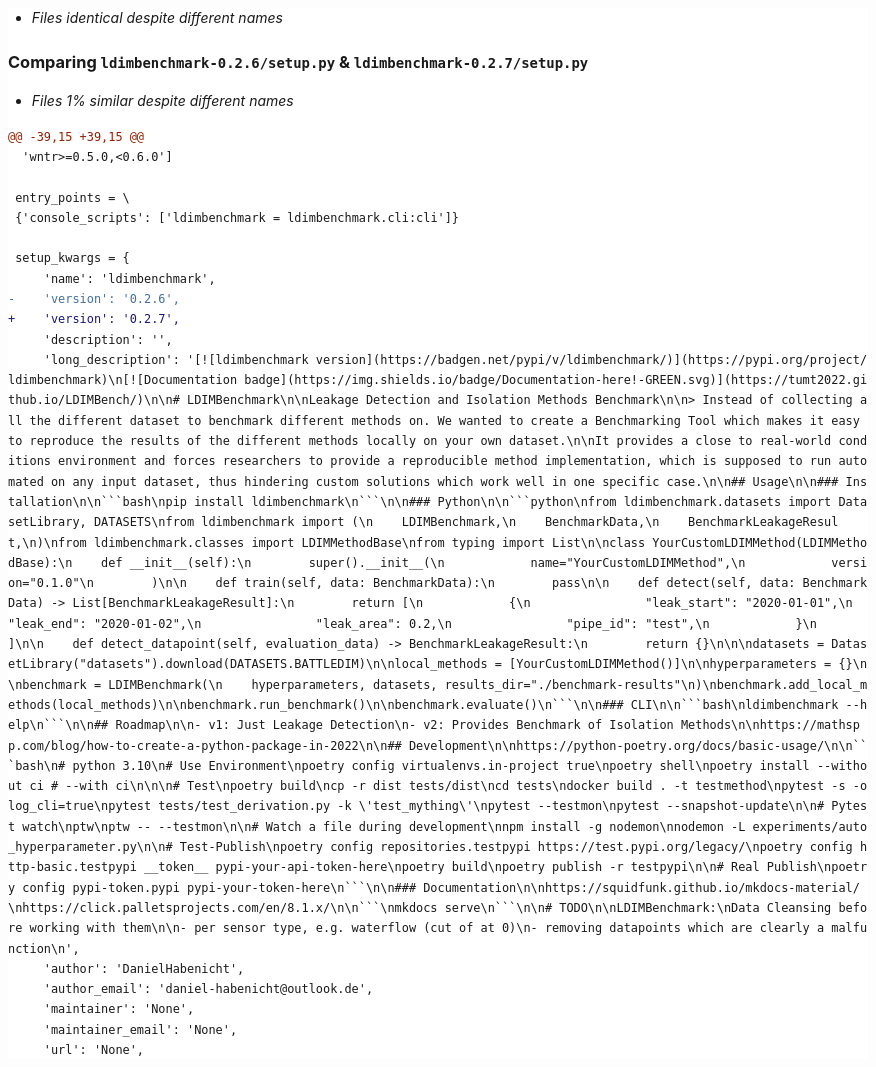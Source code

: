  * *Files identical despite different names*

### Comparing `ldimbenchmark-0.2.6/setup.py` & `ldimbenchmark-0.2.7/setup.py`

 * *Files 1% similar despite different names*

```diff
@@ -39,15 +39,15 @@
  'wntr>=0.5.0,<0.6.0']
 
 entry_points = \
 {'console_scripts': ['ldimbenchmark = ldimbenchmark.cli:cli']}
 
 setup_kwargs = {
     'name': 'ldimbenchmark',
-    'version': '0.2.6',
+    'version': '0.2.7',
     'description': '',
     'long_description': '[![ldimbenchmark version](https://badgen.net/pypi/v/ldimbenchmark/)](https://pypi.org/project/ldimbenchmark)\n[![Documentation badge](https://img.shields.io/badge/Documentation-here!-GREEN.svg)](https://tumt2022.github.io/LDIMBench/)\n\n# LDIMBenchmark\n\nLeakage Detection and Isolation Methods Benchmark\n\n> Instead of collecting all the different dataset to benchmark different methods on. We wanted to create a Benchmarking Tool which makes it easy to reproduce the results of the different methods locally on your own dataset.\n\nIt provides a close to real-world conditions environment and forces researchers to provide a reproducible method implementation, which is supposed to run automated on any input dataset, thus hindering custom solutions which work well in one specific case.\n\n## Usage\n\n### Installation\n\n```bash\npip install ldimbenchmark\n```\n\n### Python\n\n```python\nfrom ldimbenchmark.datasets import DatasetLibrary, DATASETS\nfrom ldimbenchmark import (\n    LDIMBenchmark,\n    BenchmarkData,\n    BenchmarkLeakageResult,\n)\nfrom ldimbenchmark.classes import LDIMMethodBase\nfrom typing import List\n\nclass YourCustomLDIMMethod(LDIMMethodBase):\n    def __init__(self):\n        super().__init__(\n            name="YourCustomLDIMMethod",\n            version="0.1.0"\n        )\n\n    def train(self, data: BenchmarkData):\n        pass\n\n    def detect(self, data: BenchmarkData) -> List[BenchmarkLeakageResult]:\n        return [\n            {\n                "leak_start": "2020-01-01",\n                "leak_end": "2020-01-02",\n                "leak_area": 0.2,\n                "pipe_id": "test",\n            }\n        ]\n\n    def detect_datapoint(self, evaluation_data) -> BenchmarkLeakageResult:\n        return {}\n\n\ndatasets = DatasetLibrary("datasets").download(DATASETS.BATTLEDIM)\n\nlocal_methods = [YourCustomLDIMMethod()]\n\nhyperparameters = {}\n\nbenchmark = LDIMBenchmark(\n    hyperparameters, datasets, results_dir="./benchmark-results"\n)\nbenchmark.add_local_methods(local_methods)\n\nbenchmark.run_benchmark()\n\nbenchmark.evaluate()\n```\n\n### CLI\n\n```bash\nldimbenchmark --help\n```\n\n## Roadmap\n\n- v1: Just Leakage Detection\n- v2: Provides Benchmark of Isolation Methods\n\nhttps://mathspp.com/blog/how-to-create-a-python-package-in-2022\n\n## Development\n\nhttps://python-poetry.org/docs/basic-usage/\n\n```bash\n# python 3.10\n# Use Environment\npoetry config virtualenvs.in-project true\npoetry shell\npoetry install --without ci # --with ci\n\n\n# Test\npoetry build\ncp -r dist tests/dist\ncd tests\ndocker build . -t testmethod\npytest -s -o log_cli=true\npytest tests/test_derivation.py -k \'test_mything\'\npytest --testmon\npytest --snapshot-update\n\n# Pytest watch\nptw\nptw -- --testmon\n\n# Watch a file during development\nnpm install -g nodemon\nnodemon -L experiments/auto_hyperparameter.py\n\n# Test-Publish\npoetry config repositories.testpypi https://test.pypi.org/legacy/\npoetry config http-basic.testpypi __token__ pypi-your-api-token-here\npoetry build\npoetry publish -r testpypi\n\n# Real Publish\npoetry config pypi-token.pypi pypi-your-token-here\n```\n\n### Documentation\n\nhttps://squidfunk.github.io/mkdocs-material/\nhttps://click.palletsprojects.com/en/8.1.x/\n\n```\nmkdocs serve\n```\n\n# TODO\n\nLDIMBenchmark:\nData Cleansing before working with them\n\n- per sensor type, e.g. waterflow (cut of at 0)\n- removing datapoints which are clearly a malfunction\n',
     'author': 'DanielHabenicht',
     'author_email': 'daniel-habenicht@outlook.de',
     'maintainer': 'None',
     'maintainer_email': 'None',
     'url': 'None',
```

